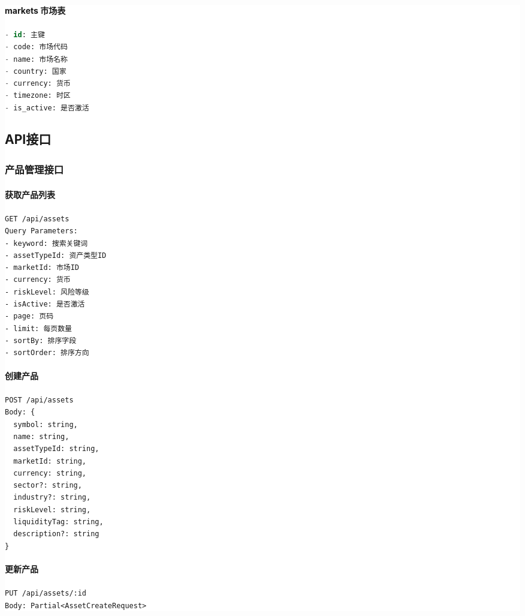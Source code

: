 #### markets 市场表
```sql
- id: 主键
- code: 市场代码
- name: 市场名称
- country: 国家
- currency: 货币
- timezone: 时区
- is_active: 是否激活
```

## API接口

### 产品管理接口

#### 获取产品列表
```http
GET /api/assets
Query Parameters:
- keyword: 搜索关键词
- assetTypeId: 资产类型ID
- marketId: 市场ID
- currency: 货币
- riskLevel: 风险等级
- isActive: 是否激活
- page: 页码
- limit: 每页数量
- sortBy: 排序字段
- sortOrder: 排序方向
```

#### 创建产品
```http
POST /api/assets
Body: {
  symbol: string,
  name: string,
  assetTypeId: string,
  marketId: string,
  currency: string,
  sector?: string,
  industry?: string,
  riskLevel: string,
  liquidityTag: string,
  description?: string
}
```

#### 更新产品
```http
PUT /api/assets/:id
Body: Partial<AssetCreateRequest>
```
